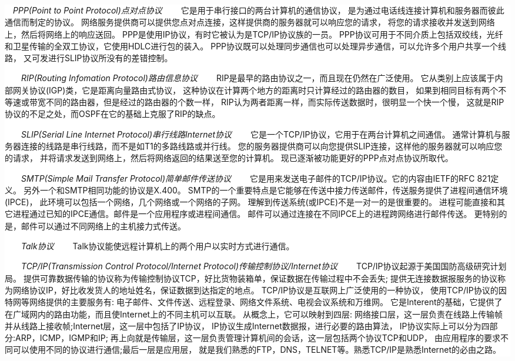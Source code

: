 　*PPP(Point to Point Protocol)点对点协议*
　　它是用于串行接口的两台计算机的通信协议，
 是为通过电话线连接计算机和服务器而彼此通信而制定的协议。
 网络服务提供商可以提供您点对点连接，这样提供商的服务器就可以响应您的请求，
 将您的请求接收并发送到网络上，然后将网络上的响应送回。
 PPP是使用IP协议，有时它被认为是TCP/IP协议族的一员。
 PPP协议可用于不同介质上包括双绞线，光纤和卫星传输的全双工协议，它使用HDLC进行包的装入。
 PPP协议既可以处理同步通信也可以处理异步通信，可以允许多个用户共享一个线路，
 又可发进行SLIP协议所没有的差错控制。

　　*RIP(Routing Infomation Protocol)路由信息协议*
　　RIP是最早的路由协议之一，而且现在仍然在广泛使用。
 它从类别上应该属于内部网关协议(IGP)类，它是距离向量路由式协议，
 这种协议在计算两个地方的距离时只计算经过的路由器的数目，
 如果到相同目标有两个不等速或带宽不同的路由器，但是经过的路由器的个数一样，
 RIP认为两者距离一样，而实际传送数据时，很明显一个快一个慢，
 这就是RIP协议的不足之处，而OSPF在它的基础上克服了RIP的缺点。

　　*SLIP(Serial Line Internet Protocol)串行线路Internet协议*
　　它是一个TCP/IP协议，它用于在两台计算机之间通信。
 通常计算机与服务器连接的线路是串行线路，而不是如T1的多路线路或并行线。
 您的服务器提供商可以向您提供SLIP连接，这样他的服务器就可以响应您的请求，
 并将请求发送到网络上，然后将网络返回的结果送至您的计算机。
 现已逐渐被功能更好的PPP点对点协议所取代。

　　*SMTP(Simple Mail Transfer Protocol)简单邮件传送协议*
　　它是用来发送电子邮件的TCP/IP协议。它的内容由IETF的RFC 821定义。
 另外一个和SMTP相同功能的协议是X.400。
 SMTP的一个重要特点是它能够在传送中接力传送邮件，传送服务提供了进程间通信环境(IPCE)，
 此环境可以包括一个网络，几个网络或一个网络的子网。
 理解到传送系统(或IPCE)不是一对一的是很重要的。
 进程可能直接和其它进程通过已知的IPCE通信。邮件是一个应用程序或进程间通信。
 邮件可以通过连接在不同IPCE上的进程跨网络进行邮件传送。
 更特别的是，邮件可以通过不同网络上的主机接力式传送。

　　*Talk协议*
　　Talk协议能使远程计算机上的两个用户以实时方式进行通信。

　　*TCP/IP(Transmission Control Protocol/Internet Protocol)传输控制协议/Internet协议*
　　TCP/IP协议起源于美国国防高级研究计划局。
 提供可靠数据传输的协议称为传输控制协议TCP，好比货物装箱单，保证数据在传输过程中不会丢失;
 提供无连接数据报服务的协议称为网络协议IP，好比收发货人的地址姓名，保证数据到达指定的地点。
 TCP/IP协议是互联网上广泛使用的一种协议，
 使用TCP/IP协议的因特网等网络提供的主要服务有:
 电子邮件、文件传送、远程登录、网络文件系统、电视会议系统和万维网。
 它是Interent的基础，它提供了在广域网内的路由功能，而且使Internet上的不同主机可以互联。
 从概念上，它可以映射到四层:
 网络接口层，这一层负责在线路上传输帧并从线路上接收帧;Internet层，这一层中包括了IP协议，
 IP协议生成Internet数据报，进行必要的路由算法，
 IP协议实际上可以分为四部分:ARP，ICMP，IGMP和IP;
 再上向就是传输层，这一层负责管理计算机间的会话，这一层包括两个协议TCP和UDP，
 由应用程序的要求不同可以使用不同的协议进行通信;最后一层是应用层，
 就是我们熟悉的FTP，DNS，TELNET等。熟悉TCP/IP是熟悉Internet的必由之路。
